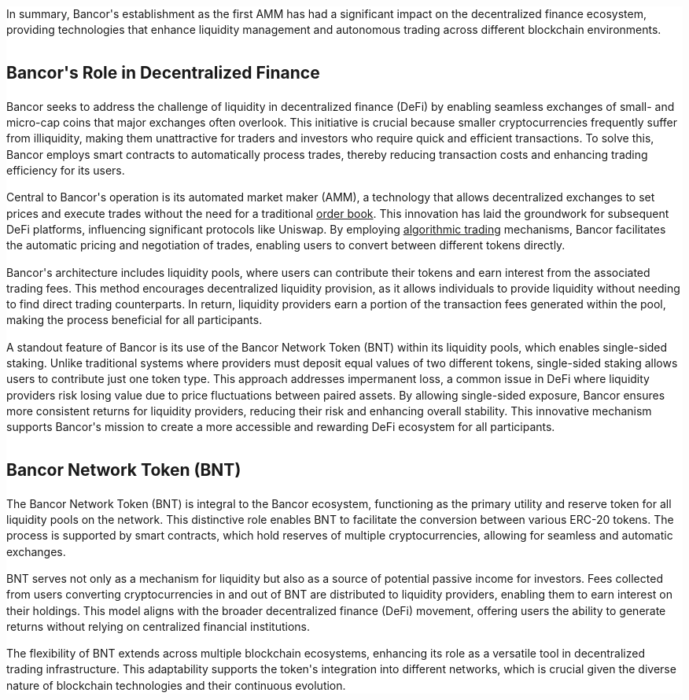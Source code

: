 In summary, Bancor's establishment as the first AMM has had a significant impact on the decentralized finance ecosystem, providing technologies that enhance liquidity management and autonomous trading across different blockchain environments.

## Bancor's Role in Decentralized Finance

Bancor seeks to address the challenge of liquidity in decentralized finance (DeFi) by enabling seamless exchanges of small- and micro-cap coins that major exchanges often overlook. This initiative is crucial because smaller cryptocurrencies frequently suffer from illiquidity, making them unattractive for traders and investors who require quick and efficient transactions. To solve this, Bancor employs smart contracts to automatically process trades, thereby reducing transaction costs and enhancing trading efficiency for its users.

Central to Bancor's operation is its automated market maker (AMM), a technology that allows decentralized exchanges to set prices and execute trades without the need for a traditional [order book](/wiki/order-book-trading-strategies). This innovation has laid the groundwork for subsequent DeFi platforms, influencing significant protocols like Uniswap. By employing [algorithmic trading](/wiki/algorithmic-trading) mechanisms, Bancor facilitates the automatic pricing and negotiation of trades, enabling users to convert between different tokens directly.

Bancor's architecture includes liquidity pools, where users can contribute their tokens and earn interest from the associated trading fees. This method encourages decentralized liquidity provision, as it allows individuals to provide liquidity without needing to find direct trading counterparts. In return, liquidity providers earn a portion of the transaction fees generated within the pool, making the process beneficial for all participants.

A standout feature of Bancor is its use of the Bancor Network Token (BNT) within its liquidity pools, which enables single-sided staking. Unlike traditional systems where providers must deposit equal values of two different tokens, single-sided staking allows users to contribute just one token type. This approach addresses impermanent loss, a common issue in DeFi where liquidity providers risk losing value due to price fluctuations between paired assets. By allowing single-sided exposure, Bancor ensures more consistent returns for liquidity providers, reducing their risk and enhancing overall stability. This innovative mechanism supports Bancor's mission to create a more accessible and rewarding DeFi ecosystem for all participants.

## Bancor Network Token (BNT)

The Bancor Network Token (BNT) is integral to the Bancor ecosystem, functioning as the primary utility and reserve token for all liquidity pools on the network. This distinctive role enables BNT to facilitate the conversion between various ERC-20 tokens. The process is supported by smart contracts, which hold reserves of multiple cryptocurrencies, allowing for seamless and automatic exchanges.

BNT serves not only as a mechanism for liquidity but also as a source of potential passive income for investors. Fees collected from users converting cryptocurrencies in and out of BNT are distributed to liquidity providers, enabling them to earn interest on their holdings. This model aligns with the broader decentralized finance (DeFi) movement, offering users the ability to generate returns without relying on centralized financial institutions.

The flexibility of BNT extends across multiple blockchain ecosystems, enhancing its role as a versatile tool in decentralized trading infrastructure. This adaptability supports the token's integration into different networks, which is crucial given the diverse nature of blockchain technologies and their continuous evolution.
